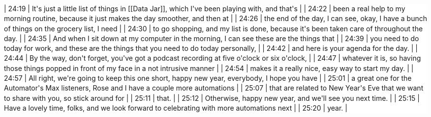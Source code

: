 | 24:19      | It's just a little list of things in [[Data Jar]], which I've been playing with, and that's            |
| 24:22      | been a real help to my morning routine, because it just makes the day smoother, and then at        |
| 24:26      | the end of the day, I can see, okay, I have a bunch of things on the grocery list, I need          |
| 24:30      | to go shopping, and my list is done, because it's been taken care of throughout the day.           |
| 24:35      | And when I sit down at my computer in the morning, I can see these are the things that             |
| 24:39      | you need to do today for work, and these are the things that you need to do today personally,      |
| 24:42      | and here is your agenda for the day.                                                               |
| 24:44      | By the way, don't forget, you've got a podcast recording at five o'clock or six o'clock,           |
| 24:47      | whatever it is, so having those things popped in front of my face in a not intrusive manner        |
| 24:54      | makes it a really nice, easy way to start my day.                                                  |
| 24:57      | All right, we're going to keep this one short, happy new year, everybody, I hope you have          |
| 25:01      | a great one for the Automator's Max listeners, Rose and I have a couple more automations           |
| 25:07      | that are related to New Year's Eve that we want to share with you, so stick around for             |
| 25:11      | that.                                                                                              |
| 25:12      | Otherwise, happy new year, and we'll see you next time.                                            |
| 25:15      | Have a lovely time, folks, and we look forward to celebrating with more automations next           |
| 25:20      | year.                                                                                              |
